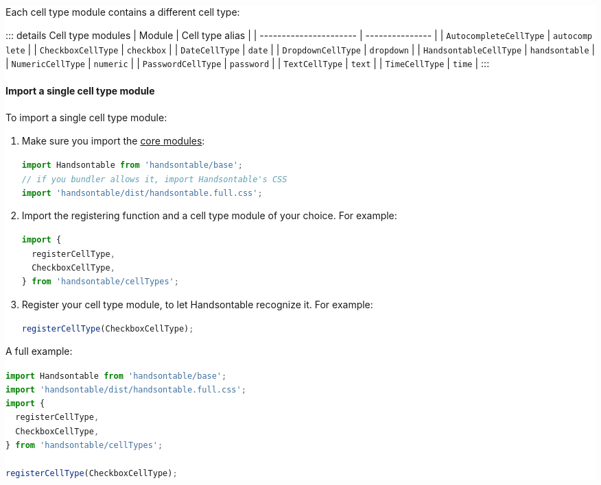 Each cell type module contains a different cell type:

::: details Cell type modules
| Module                 | Cell type alias |
| ---------------------- | --------------- |
| `AutocompleteCellType` | `autocomplete`  |
| `CheckboxCellType`     | `checkbox`      |
| `DateCellType`         | `date`          |
| `DropdownCellType`     | `dropdown`      |
| `HandsontableCellType` | `handsontable`  |
| `NumericCellType`      | `numeric`       |
| `PasswordCellType`     | `password`      |
| `TextCellType`         | `text`          |
| `TimeCellType`         | `time`          |
:::

#### Import a single cell type module

To import a single cell type module:

1. Make sure you import the [core modules](#import-core-modules):
    ```js
    import Handsontable from 'handsontable/base';
    // if you bundler allows it, import Handsontable's CSS
    import 'handsontable/dist/handsontable.full.css';
    ```
2. Import the registering function and a cell type module of your choice. For example:
    ```js
    import {
      registerCellType,
      CheckboxCellType,
    } from 'handsontable/cellTypes';
    ```
3. Register your cell type module, to let Handsontable recognize it. For example:
    ```js
    registerCellType(CheckboxCellType);
    ```

A full example:

```js
import Handsontable from 'handsontable/base';
import 'handsontable/dist/handsontable.full.css';
import {
  registerCellType,
  CheckboxCellType,
} from 'handsontable/cellTypes';

registerCellType(CheckboxCellType);
```
